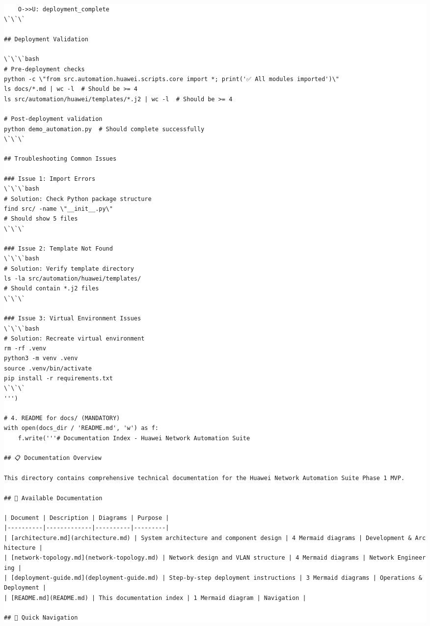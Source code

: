 ```
    O->>U: deployment_complete
\`\`\`

## Deployment Validation

\`\`\`bash
# Pre-deployment checks
python -c \"from src.automation.huawei.scripts.core import *; print('✅ All modules imported')\"
ls docs/*.md | wc -l  # Should be >= 4
ls src/automation/huawei/templates/*.j2 | wc -l  # Should be >= 4

# Post-deployment validation
python demo_automation.py  # Should complete successfully
\`\`\`

## Troubleshooting Common Issues

### Issue 1: Import Errors
\`\`\`bash
# Solution: Check Python package structure
find src/ -name \"__init__.py\"
# Should show 5 files
\`\`\`

### Issue 2: Template Not Found
\`\`\`bash
# Solution: Verify template directory
ls -la src/automation/huawei/templates/
# Should contain *.j2 files
\`\`\`

### Issue 3: Virtual Environment Issues
\`\`\`bash
# Solution: Recreate virtual environment
rm -rf .venv
python3 -m venv .venv
source .venv/bin/activate
pip install -r requirements.txt
\`\`\`
''')

# 4. README for docs/ (MANDATORY)
with open(docs_dir / 'README.md', 'w') as f:
    f.write('''# Documentation Index - Huawei Network Automation Suite

## 📋 Documentation Overview

This directory contains comprehensive technical documentation for the Huawei Network Automation Suite Phase 1 MVP.

## 📄 Available Documentation

| Document | Description | Diagrams | Purpose |
|----------|-------------|----------|---------|
| [architecture.md](architecture.md) | System architecture and component design | 4 Mermaid diagrams | Development & Architecture |
| [network-topology.md](network-topology.md) | Network design and VLAN structure | 4 Mermaid diagrams | Network Engineering |
| [deployment-guide.md](deployment-guide.md) | Step-by-step deployment instructions | 3 Mermaid diagrams | Operations & Deployment |
| [README.md](README.md) | This documentation index | 1 Mermaid diagram | Navigation |

## 🎯 Quick Navigation
```